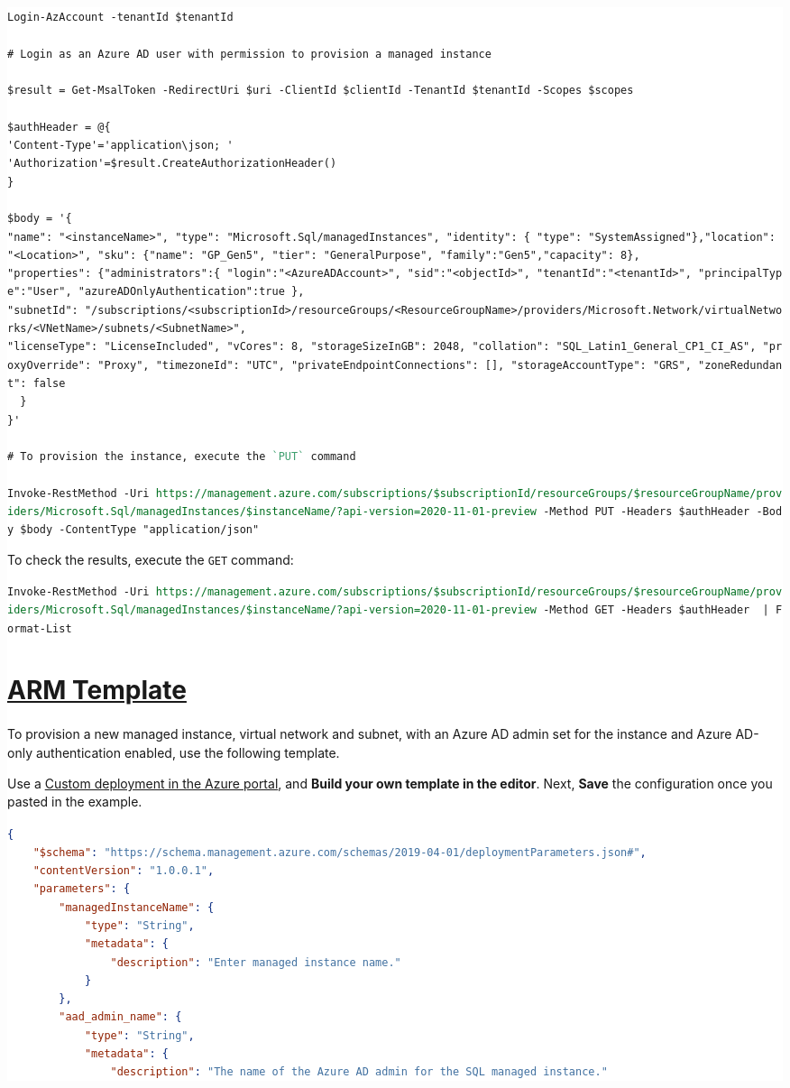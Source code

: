 ```rest
Login-AzAccount -tenantId $tenantId

# Login as an Azure AD user with permission to provision a managed instance

$result = Get-MsalToken -RedirectUri $uri -ClientId $clientId -TenantId $tenantId -Scopes $scopes

$authHeader = @{
'Content-Type'='application\json; '
'Authorization'=$result.CreateAuthorizationHeader()
}

$body = '{
"name": "<instanceName>", "type": "Microsoft.Sql/managedInstances", "identity": { "type": "SystemAssigned"},"location": "<Location>", "sku": {"name": "GP_Gen5", "tier": "GeneralPurpose", "family":"Gen5","capacity": 8},
"properties": {"administrators":{ "login":"<AzureADAccount>", "sid":"<objectId>", "tenantId":"<tenantId>", "principalType":"User", "azureADOnlyAuthentication":true },
"subnetId": "/subscriptions/<subscriptionId>/resourceGroups/<ResourceGroupName>/providers/Microsoft.Network/virtualNetworks/<VNetName>/subnets/<SubnetName>",
"licenseType": "LicenseIncluded", "vCores": 8, "storageSizeInGB": 2048, "collation": "SQL_Latin1_General_CP1_CI_AS", "proxyOverride": "Proxy", "timezoneId": "UTC", "privateEndpointConnections": [], "storageAccountType": "GRS", "zoneRedundant": false 
  }
}'

# To provision the instance, execute the `PUT` command

Invoke-RestMethod -Uri https://management.azure.com/subscriptions/$subscriptionId/resourceGroups/$resourceGroupName/providers/Microsoft.Sql/managedInstances/$instanceName/?api-version=2020-11-01-preview -Method PUT -Headers $authHeader -Body $body -ContentType "application/json"

```

To check the results, execute the `GET` command:

```rest
Invoke-RestMethod -Uri https://management.azure.com/subscriptions/$subscriptionId/resourceGroups/$resourceGroupName/providers/Microsoft.Sql/managedInstances/$instanceName/?api-version=2020-11-01-preview -Method GET -Headers $authHeader  | Format-List
```

# [ARM Template](#tab/arm-template)

To provision a new managed instance, virtual network and subnet, with an Azure AD admin set for the instance and Azure AD-only authentication enabled, use the following template.

Use a [Custom deployment in the Azure portal](https://portal.azure.com/#create/Microsoft.Template), and **Build your own template in the editor**. Next, **Save** the configuration once you pasted in the example.

```json
{
    "$schema": "https://schema.management.azure.com/schemas/2019-04-01/deploymentParameters.json#",
    "contentVersion": "1.0.0.1",
    "parameters": {
        "managedInstanceName": {
            "type": "String",
            "metadata": {
                "description": "Enter managed instance name."
            }
        },
        "aad_admin_name": {
            "type": "String",
            "metadata": {
                "description": "The name of the Azure AD admin for the SQL managed instance."
```